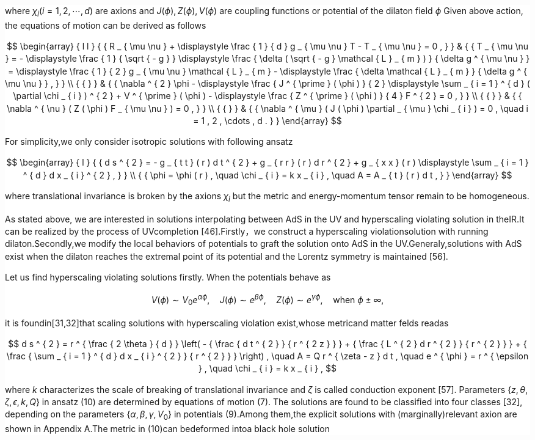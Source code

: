 where $\chi _ { i } ( i = 1 , 2 , \cdots , d )$ are axions and $J ( \phi ) , Z ( \phi ) , V ( \phi )$ are coupling functions or potential of the dilaton field $\phi$ Given above action, the equations of motion can be derived as follows

$$
\begin{array} { l l } { { R _ { \mu \nu } + \displaystyle \frac { 1 } { d } g _ { \mu \nu } T - T _ { \mu \nu } = 0 , } } & { { T _ { \mu \nu } = - \displaystyle \frac { 1 } { \sqrt { - g } } \displaystyle \frac { \delta ( \sqrt { - g } \mathcal { L } _ { m } ) } { \delta g ^ { \mu \nu } } = \displaystyle \frac { 1 } { 2 } g _ { \mu \nu } \mathcal { L } _ { m } - \displaystyle \frac { \delta \mathcal { L } _ { m } } { \delta g ^ { \mu \nu } } , } } \\ { { } } & { { \nabla ^ { 2 } \phi - \displaystyle \frac { J ^ { \prime } ( \phi ) } { 2 } \displaystyle \sum _ { i = 1 } ^ { d } ( \partial \chi _ { i } ) ^ { 2 } + V ^ { \prime } ( \phi ) - \displaystyle \frac { Z ^ { \prime } ( \phi ) } { 4 } F ^ { 2 } = 0 , } } \\ { { } } & { { \nabla ^ { \nu } ( Z ( \phi ) F _ { \mu \nu } ) = 0 , } } \\ { { } } & { { \nabla ^ { \mu } ( J ( \phi ) \partial _ { \mu } \chi _ { i } ) = 0 , \quad i = 1 , 2 , \cdots , d . } } \end{array}
$$

For simplicity,we only consider isotropic solutions with following ansatz

$$
\begin{array} { l } { { d s ^ { 2 } = - g _ { t t } ( r ) d t ^ { 2 } + g _ { r r } ( r ) d r ^ { 2 } + g _ { x x } ( r ) \displaystyle \sum _ { i = 1 } ^ { d } d x _ { i } ^ { 2 } , } } \\ { { \phi = \phi ( r ) , \quad \chi _ { i } = k x _ { i } , \quad A = A _ { t } ( r ) d t , } } \end{array}
$$

where translational invariance is broken by the axions $\chi _ { i }$ but the metric and energy-momentum tensor remain to be homogeneous.

As stated above, we are interested in solutions interpolating between AdS in the UV and hyperscaling violating solution in theIR.It can be realized by the process of UVcompletion [46].Firstly，we construct a hyperscaling violationsolution with running dilaton.Secondly,we modify the local behaviors of potentials to graft the solution onto AdS in the UV.Generaly,solutions with AdS exist when the dilaton reaches the extremal point of its potential and the Lorentz symmetry is maintained [56].

Let us find hyperscaling violating solutions firstly. When the potentials behave as

$$
V ( \phi ) \sim V _ { 0 } e ^ { \alpha \phi } , \quad J ( \phi ) \sim e ^ { \beta \phi } , \quad Z ( \phi ) \sim e ^ { \gamma \phi } , \quad \mathrm { w h e n ~ } \phi  \pm \infty ,
$$

it is foundin[31,32]that scaling solutions with hyperscaling violation exist,whose metricand matter felds readas

$$
d s ^ { 2 } = r ^ { \frac { 2 \theta } { d } } \left( - { \frac { d t ^ { 2 } } { r ^ { 2 z } } } + { \frac { L ^ { 2 } d r ^ { 2 } } { r ^ { 2 } } } + { \frac { \sum _ { i = 1 } ^ { d } d x _ { i } ^ { 2 } } { r ^ { 2 } } } \right) , \quad A = Q r ^ { \zeta - z } d t , \quad e ^ { \phi } = r ^ { \epsilon } , \quad \chi _ { i } = k x _ { i } ,
$$

where $k$ characterizes the scale of breaking of translational invariance and $\zeta$ is called conduction exponent [57]. Parameters $\{ z , \theta , \zeta , \epsilon , k , Q \}$ in ansatz (10) are determined by equations of motion (7). The solutions are found to be classified into four classes [32], depending on the parameters $\{ \alpha , \beta , \gamma , V _ { 0 } \}$ in potentials (9).Among them,the explicit solutions with (marginally)relevant axion are shown in Appendix A.The metric in (10)can bedeformed intoa black hole solution
